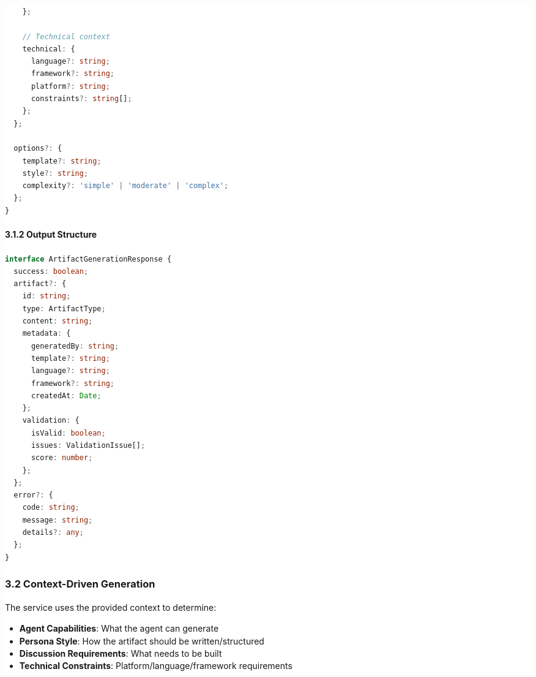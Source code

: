 ```typescript
    };
    
    // Technical context
    technical: {
      language?: string;
      framework?: string;
      platform?: string;
      constraints?: string[];
    };
  };
  
  options?: {
    template?: string;
    style?: string;
    complexity?: 'simple' | 'moderate' | 'complex';
  };
}
```

#### 3.1.2 Output Structure
```typescript
interface ArtifactGenerationResponse {
  success: boolean;
  artifact?: {
    id: string;
    type: ArtifactType;
    content: string;
    metadata: {
      generatedBy: string;
      template?: string;
      language?: string;
      framework?: string;
      createdAt: Date;
    };
    validation: {
      isValid: boolean;
      issues: ValidationIssue[];
      score: number;
    };
  };
  error?: {
    code: string;
    message: string;
    details?: any;
  };
}
```

### 3.2 Context-Driven Generation

The service uses the provided context to determine:
- **Agent Capabilities**: What the agent can generate
- **Persona Style**: How the artifact should be written/structured
- **Discussion Requirements**: What needs to be built
- **Technical Constraints**: Platform/language/framework requirements
